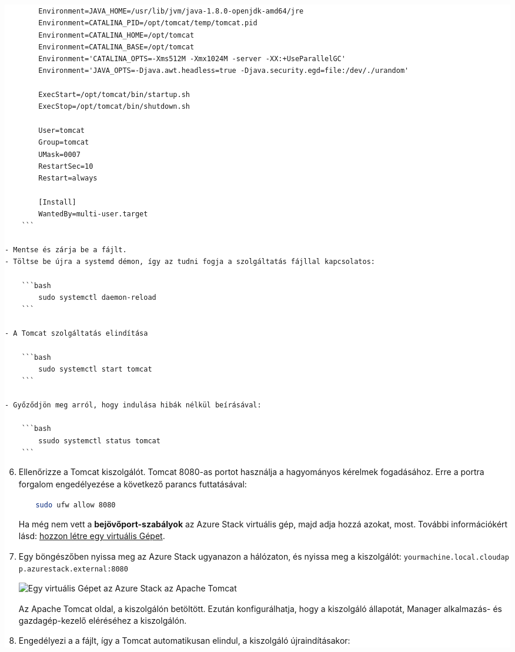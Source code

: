             Environment=JAVA_HOME=/usr/lib/jvm/java-1.8.0-openjdk-amd64/jre
            Environment=CATALINA_PID=/opt/tomcat/temp/tomcat.pid
            Environment=CATALINA_HOME=/opt/tomcat
            Environment=CATALINA_BASE=/opt/tomcat
            Environment='CATALINA_OPTS=-Xms512M -Xmx1024M -server -XX:+UseParallelGC'
            Environment='JAVA_OPTS=-Djava.awt.headless=true -Djava.security.egd=file:/dev/./urandom'
            
            ExecStart=/opt/tomcat/bin/startup.sh
            ExecStop=/opt/tomcat/bin/shutdown.sh
        
            User=tomcat
            Group=tomcat
            UMask=0007
            RestartSec=10
            Restart=always
            
            [Install]
            WantedBy=multi-user.target
        ```

    - Mentse és zárja be a fájlt.
    - Töltse be újra a systemd démon, így az tudni fogja a szolgáltatás fájllal kapcsolatos:

        ```bash  
            sudo systemctl daemon-reload
        ```

    - A Tomcat szolgáltatás elindítása 

        ```bash  
            sudo systemctl start tomcat
        ```

    - Győződjön meg arról, hogy indulása hibák nélkül beírásával:

        ```bash  
            ssudo systemctl status tomcat
        ```

6. Ellenőrizze a Tomcat kiszolgálót. Tomcat 8080-as portot használja a hagyományos kérelmek fogadásához. Erre a portra forgalom engedélyezése a következő parancs futtatásával:

    ```bash  
        sudo ufw allow 8080
    ```

    Ha még nem vett a **bejövőport-szabályok** az Azure Stack virtuális gép, majd adja hozzá azokat, most. További információkért lásd: [hozzon létre egy virtuális Gépet](#create-a-vm).

7. Egy böngészőben nyissa meg az Azure Stack ugyanazon a hálózaton, és nyissa meg a kiszolgálót: `yourmachine.local.cloudapp.azurestack.external:8080`

    ![Egy virtuális Gépet az Azure Stack az Apache Tomcat](media/azure-stack-dev-start-howto-vm-java/apache-tomcat.png)

    Az Apache Tomcat oldal, a kiszolgálón betöltött. Ezután konfigurálhatja, hogy a kiszolgáló állapotát, Manager alkalmazás- és gazdagép-kezelő eléréséhez a kiszolgálón.

8. Engedélyezi a a fájlt, így a Tomcat automatikusan elindul, a kiszolgáló újraindításakor:
